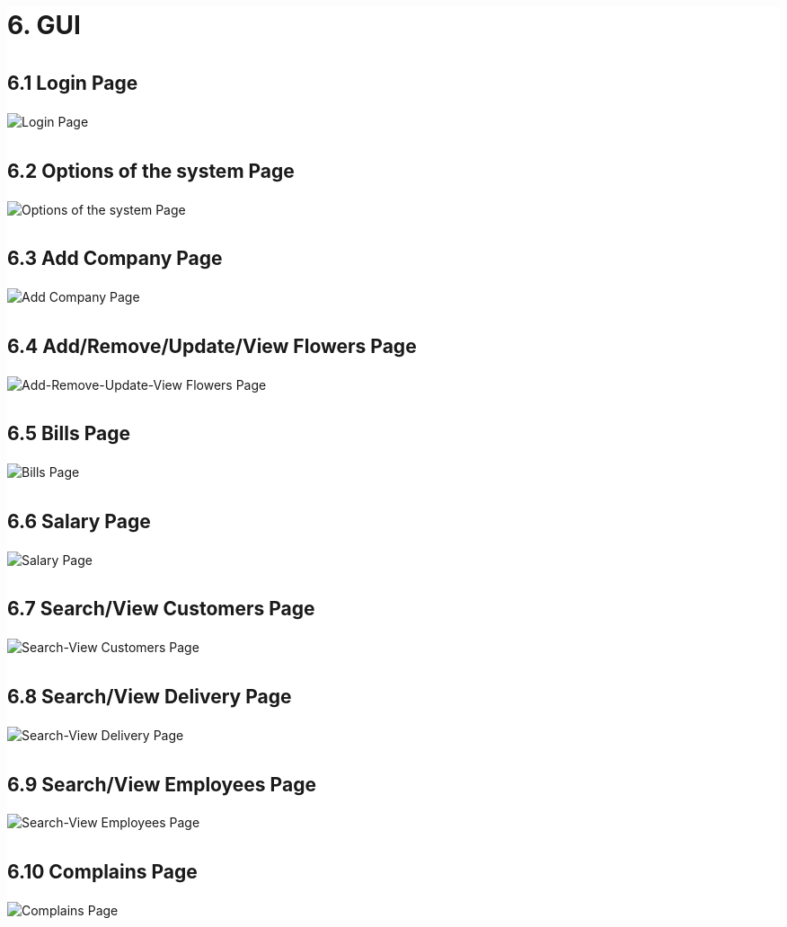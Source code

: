 # 6. GUI

## 6.1 Login Page

![Login Page](https://github.com/KHADIJA2509/Flower-Management-System-/assets/100092835/7abffbc4-0cf4-40fc-a3f4-16719af89469)

## 6.2 Options of the system Page

![Options of the system Page](https://github.com/KHADIJA2509/Flower-Management-System-/assets/100092835/6515a319-786e-4587-950c-cf1403678961)

## 6.3 Add Company Page

![Add Company Page](https://github.com/KHADIJA2509/Flower-Management-System-/assets/100092835/1b555b9c-16bd-4cdc-9aa2-40aab950d90a)

## 6.4 Add/Remove/Update/View Flowers Page

![Add-Remove-Update-View Flowers Page](https://github.com/KHADIJA2509/Flower-Management-System-/assets/100092835/d0852063-fd5c-436c-9474-ec78401fbba1)

## 6.5 Bills Page

![Bills Page](https://github.com/KHADIJA2509/Flower-Management-System-/assets/100092835/5bd3c554-6275-4742-8bd7-5298e3e9b91a)

## 6.6 Salary Page

![Salary Page](https://github.com/KHADIJA2509/Flower-Management-System-/assets/100092835/ca9a19d3-eec4-4700-9e5c-00bfc9b7f454)

## 6.7 Search/View Customers Page

![Search-View Customers Page](https://github.com/KHADIJA2509/Flower-Management-System-/assets/100092835/c31af01a-3a81-439f-ad5e-68f1ecc6feb4)

## 6.8 Search/View Delivery Page

![Search-View Delivery Page](https://github.com/KHADIJA2509/Flower-Management-System-/assets/100092835/5392a71f-a963-47e6-9f26-3f5a95360e21)

## 6.9 Search/View Employees Page

![Search-View Employees Page](https://github.com/KHADIJA2509/Flower-Management-System-/assets/100092835/5ef7f9b7-cf6d-496c-b395-730eb0a8c9b8)

## 6.10 Complains Page

![Complains Page](https://github.com/KHADIJA2509/Flower-Management-System-/assets/100092835/c8c21e49-33b5-407c-9c36-53dab8ce6279)
